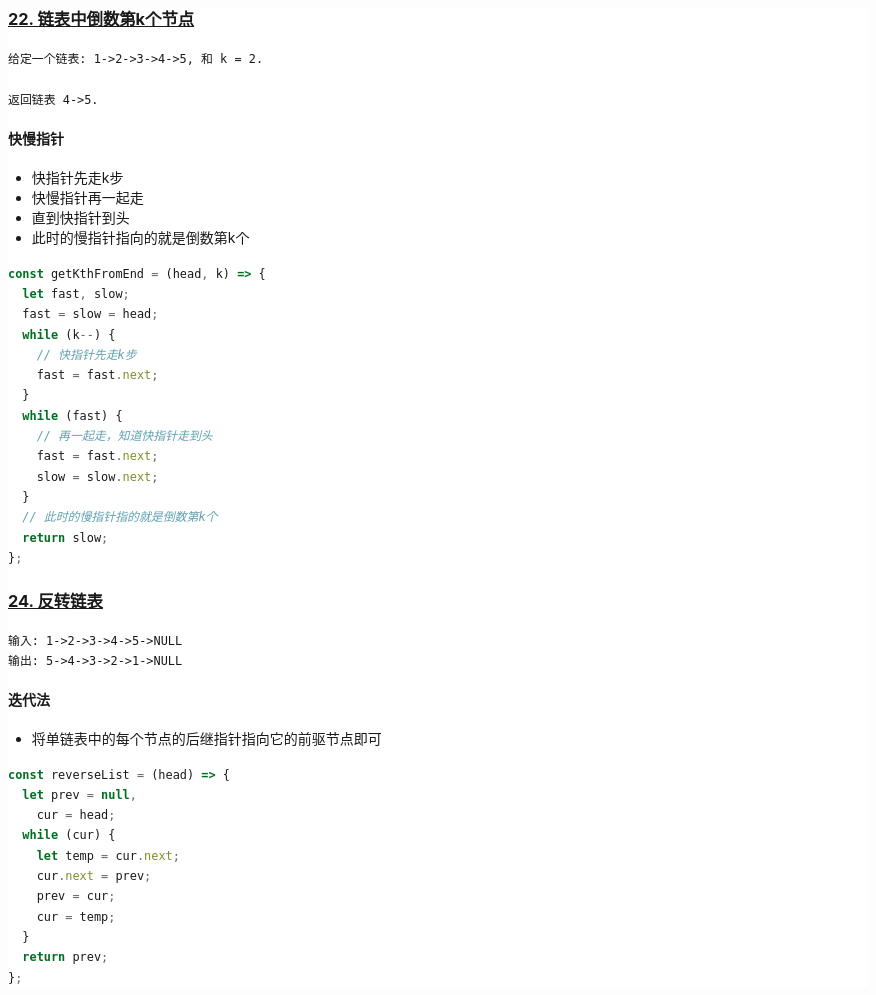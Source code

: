 ### [ 22. 链表中倒数第k个节点](https://leetcode-cn.com/problems/lian-biao-zhong-dao-shu-di-kge-jie-dian-lcof/)

```
给定一个链表: 1->2->3->4->5, 和 k = 2.

返回链表 4->5.
```

#### 快慢指针

- 快指针先走k步
- 快慢指针再一起走
- 直到快指针到头
- 此时的慢指针指向的就是倒数第k个

```js
const getKthFromEnd = (head, k) => {
  let fast, slow;
  fast = slow = head;
  while (k--) {
    // 快指针先走k步
    fast = fast.next;
  }
  while (fast) {
    // 再一起走，知道快指针走到头
    fast = fast.next;
    slow = slow.next;
  }
  // 此时的慢指针指的就是倒数第k个
  return slow;
};
```

### [24. 反转链表](https://leetcode-cn.com/problems/fan-zhuan-lian-biao-lcof/)

```
输入: 1->2->3->4->5->NULL
输出: 5->4->3->2->1->NULL
```

#### 迭代法

- 将单链表中的每个节点的后继指针指向它的前驱节点即可

```js
const reverseList = (head) => {
  let prev = null,
    cur = head;
  while (cur) {
    let temp = cur.next;
    cur.next = prev;
    prev = cur;
    cur = temp;
  }
  return prev;
};
```
